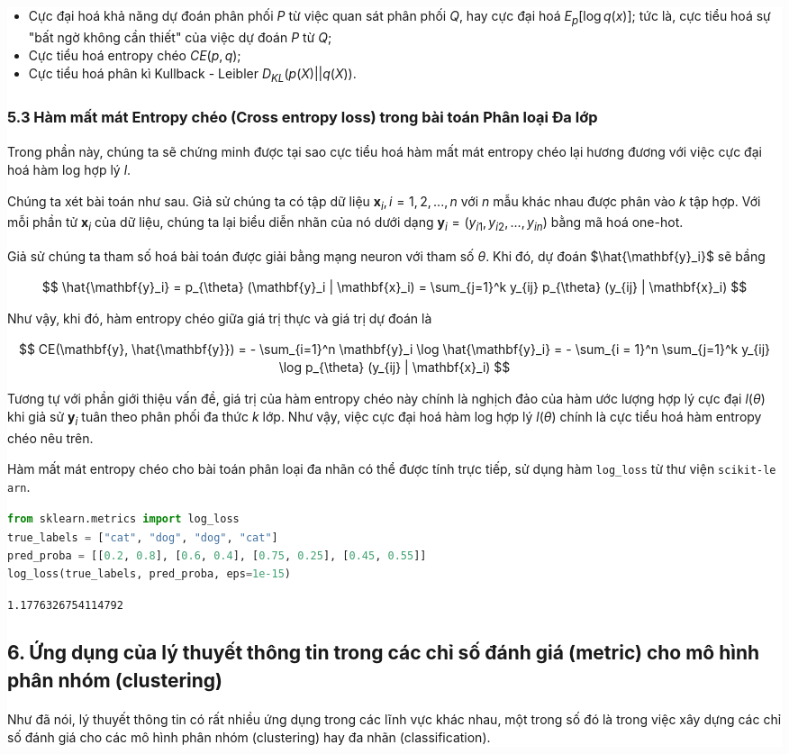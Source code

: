 - Cực đại hoá khả năng dự đoán phân phối $P$ từ việc quan sát phân phối $Q$, hay cực đại hoá $E_{p} [\log q(x)]$; tức là, cực tiểu hoá sự "bất ngờ không cần thiết" của việc dự đoán $P$ từ $Q$;
- Cực tiểu hoá entropy chéo $CE(p,q)$;
- Cực tiểu hoá phân kì Kullback - Leibler $D_{KL} (p(X) || q(X))$.

### 5.3 Hàm mất mát Entropy chéo (Cross entropy loss) trong bài toán Phân loại Đa lớp

Trong phần này, chúng ta sẽ chứng minh được tại sao cực tiểu hoá hàm mất mát entropy chéo lại hương đương với việc cực đại hoá hàm log hợp lý $l$.

Chúng ta xét bài toán như sau. Giả sử chúng ta có tập dữ liệu $\mathbf{x}_i, i = 1, 2, ..., n$ với $n$ mẫu khác nhau được phân vào $k$ tập hợp. Với mỗi phần tử $\mathbf{x}_i$ của dữ liệu, chúng ta lại biểu diễn nhãn của nó dưới dạng $\mathbf{y}_i = (y_{i1}, y_{i2}, ..., y_{in})$ bằng mã hoá one-hot.

Giả sử chúng ta tham số hoá bài toán được giải bằng mạng neuron với tham số $\theta$. Khi đó, dự đoán $\hat{\mathbf{y}_i}$ sẽ bầng

$$
\hat{\mathbf{y}_i} = p_{\theta} (\mathbf{y}_i | \mathbf{x}_i) = \sum_{j=1}^k y_{ij} p_{\theta} (y_{ij} | \mathbf{x}_i)
$$

Như vậy, khi đó, hàm entropy chéo giữa giá trị thực và giá trị dự đoán là

$$
CE(\mathbf{y}, \hat{\mathbf{y}}) = - \sum_{i=1}^n \mathbf{y}_i \log \hat{\mathbf{y}_i} = - \sum_{i = 1}^n \sum_{j=1}^k y_{ij}  \log p_{\theta} (y_{ij} | \mathbf{x}_i)
$$

Tương tự với phần giới thiệu vấn đề, giá trị của hàm entropy chéo này chính là nghịch đảo của hàm ước lượng hợp lý cực đại $l(\theta)$ khi giả sử $\mathbf{y}_i$ tuân theo phân phối đa thức $k$ lớp. Như vậy, việc cực đại hoá hàm log hợp lý $l(\theta)$ chính là cực tiểu hoá hàm entropy chéo nêu trên.

Hàm mất mát entropy chéo cho bài toán phân loại đa nhãn có thể được tính trực tiếp, sử dụng hàm `log_loss` từ thư viện `scikit-learn`.


```python
from sklearn.metrics import log_loss
true_labels = ["cat", "dog", "dog", "cat"]
pred_proba = [[0.2, 0.8], [0.6, 0.4], [0.75, 0.25], [0.45, 0.55]]
log_loss(true_labels, pred_proba, eps=1e-15)
```




    1.1776326754114792



## 6. Ứng dụng của lý thuyết thông tin trong các chỉ số đánh giá (metric) cho mô hình phân nhóm (clustering)

Như đã nói, lý thuyết thông tin có rất nhiều ứng dụng trong các lĩnh vực khác nhau, một trong số đó là trong việc xây dựng các chỉ số đánh giá cho các mô hình phân nhóm (clustering) hay đa nhãn (classification). 
